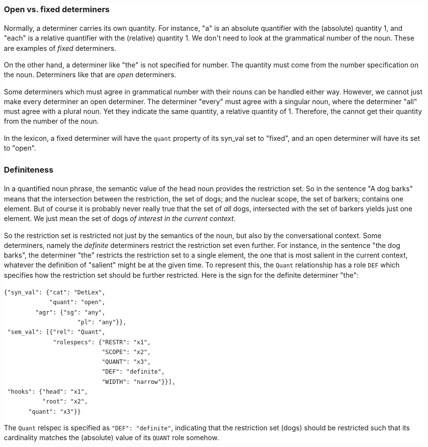### Open vs. fixed determiners

Normally, a determiner carries its own quantity. For instance, "a" is an
absolute quantifier with the (absolute) quantity 1, and "each" is a relative
quantifier with the (relative) quantity 1. We don't need to look at the
grammatical number of the noun. These are examples of *fixed* determiners.

On the other hand, a determiner like "the" is not specified for number. The
quantity must come from the number specification on the noun. Determiners like
that are *open* determiners.

Some determiners which must agree in grammatical number with their nouns can be
handled either way. However, we cannot just make every determiner an open
determiner. The determiner "every" must agree with a singular noun, where the
determiner "all" must agree with a plural noun. Yet they indicate the same
quantity, a relative quantity of 1. Therefore, the cannot get their quantity
from the number of the noun.

In the lexicon, a fixed determiner will have the `quant` property of its syn_val
set to "fixed", and an open determiner will have its set to "open".

### Definiteness

In a quantified noun phrase, the semantic value of the head noun provides the
restriction set. So in the sentence "A dog barks" means that the intersection
between the restriction, the set of dogs; and the nuclear scope, the set of
barkers; contains one element. But of course it is probably never really true
that the set of *all* dogs, intersected with the set of barkers yields just one
element. We just mean the set of dogs *of interest in the current context*.

So the restriction set is restricted not just by the semantics of the noun, but
also by the conversational context. Some determiners, namely the *definite*
determiners restrict the restriction set even further. For instance, in the
sentence "the dog barks", the determiner "the" restricts the restriction set to
a single element, the one that is most salient in the current context, whatever
the definition of "salient" might be at the given time. To represent this, the
`Quant` relationship has a role `DEF` which specifies how the restriction set
should be further restricted. Here is the sign for the definite determiner
"the":

```
{"syn_val": {"cat": "DetLex",
             "quant": "open",
	     "agr": {"sg": "any",
                     "pl": "any"}},
 "sem_val": [{"rel": "Quant",
              "rolespecs": {"RESTR": "x1",
                            "SCOPE": "x2",
                            "QUANT": "x3",
                            "DEF": "definite",
                            "WIDTH": "narrow"}}],
 "hooks": {"head": "x1",
           "root": "x2",
	   "quant": "x3"}}
```
The `Quant` relspec is specified as `"DEF": "definite"`, indicating that the
restriction set (dogs) should be restricted such that its cardinality matches
the (absolute) value of its `QUANT` role somehow.
